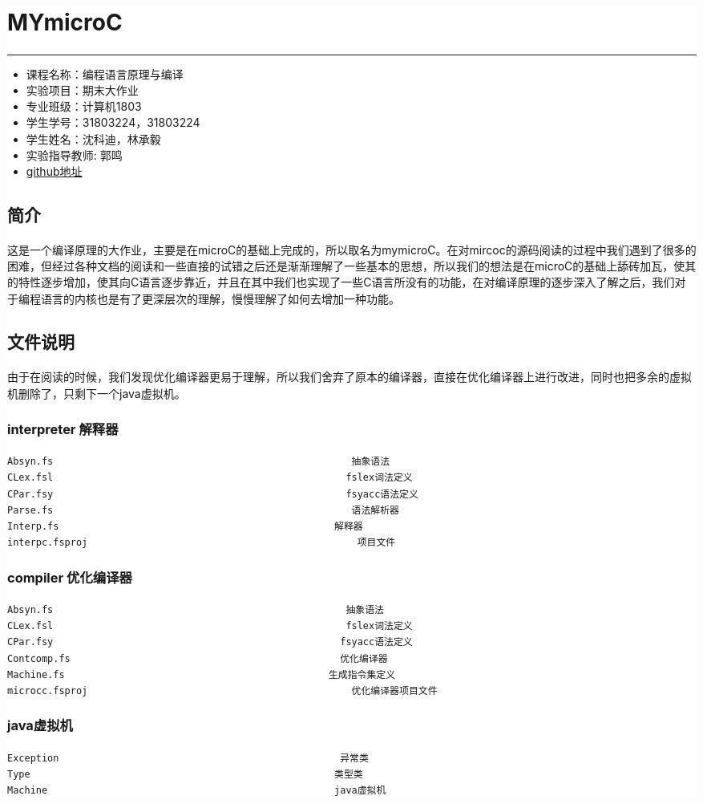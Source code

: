 # MYmicroC

---

- 课程名称：编程语言原理与编译
- 实验项目：期末大作业
- 专业班级：计算机1803
- 学生学号：31803224，31803224
- 学生姓名：沈科迪，林承毅
- 实验指导教师: 郭鸣
- [github地址](https://github.com/Sklud1456/my-MicroC)

## 简介

​	这是一个编译原理的大作业，主要是在microC的基础上完成的，所以取名为mymicroC。在对mircoc的源码阅读的过程中我们遇到了很多的困难，但经过各种文档的阅读和一些直接的试错之后还是渐渐理解了一些基本的思想，所以我们的想法是在microC的基础上舔砖加瓦，使其的特性逐步增加，使其向C语言逐步靠近，并且在其中我们也实现了一些C语言所没有的功能，在对编译原理的逐步深入了解之后，我们对于编程语言的内核也是有了更深层次的理解，慢慢理解了如何去增加一种功能。

## 文件说明

​	由于在阅读的时候，我们发现优化编译器更易于理解，所以我们舍弃了原本的编译器，直接在优化编译器上进行改进，同时也把多余的虚拟机删除了，只剩下一个java虚拟机。

### interpreter  解释器

```sh
Absyn.fs 						                            抽象语法
CLex.fsl 								                   fslex词法定义
CPar.fsy 							                       fsyacc语法定义
Parse.fs 				                                    语法解析器
Interp.fs 												 解释器
interpc.fsproj                                               项目文件
```

### compiler  优化编译器

```sh
Absyn.fs						                           抽象语法
CLex.fsl 							                       fslex词法定义
CPar.fsy								                  fsyacc语法定义
Contcomp.fs							                	  优化编译器
Machine.fs												生成指令集定义
microcc.fsproj                                          	优化编译器项目文件
```

### java虚拟机

```sh
Exception				                                  异常类
Type							                         类型类
Machine								                     java虚拟机
```
